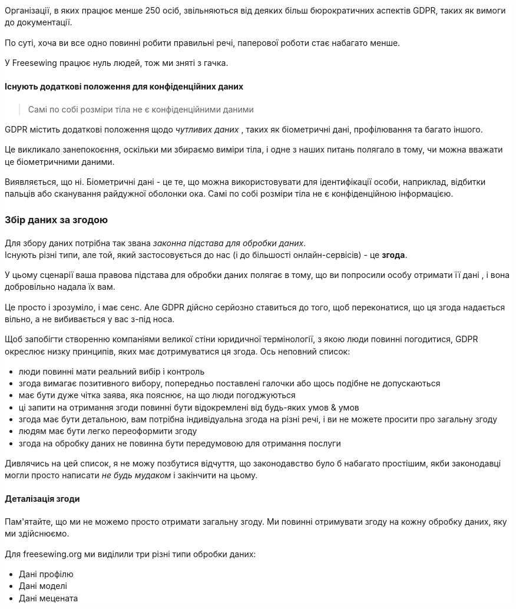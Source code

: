 Організації, в яких працює менше 250 осіб, звільняються від деяких більш бюрократичних аспектів GDPR, таких як вимоги до документації.

По суті, хоча ви все одно повинні робити правильні речі, паперової роботи стає набагато менше.

У Freesewing працює нуль людей, тож ми зняті з гачка.

#### Існують додаткові положення для конфіденційних даних

> Самі по собі розміри тіла не є конфіденційними даними

GDPR містить додаткові положення щодо *чутливих даних* , таких як біометричні дані, профілювання та багато іншого.

Це викликало занепокоєння, оскільки ми збираємо виміри тіла, і одне з наших питань полягало в тому, чи можна вважати це біометричними даними.

Виявляється, що ні. Біометричні дані - це те, що можна використовувати для ідентифікації особи, наприклад, відбитки пальців або сканування райдужної оболонки ока. Самі по собі розміри тіла не є конфіденційною інформацією.


### Збір даних за згодою

Для збору даних потрібна так звана *законна підстава для обробки даних*.  
Існують різні типи, але той, який застосовується до нас (і до більшості онлайн-сервісів) - це **згода**.

У цьому сценарії ваша правова підстава для обробки даних полягає в тому, що ви попросили особу отримати її дані , і вона добровільно надала їх вам.

Це просто і зрозуміло, і має сенс. Але GDPR дійсно серйозно ставиться до того, щоб переконатися, що ця згода надається вільно, а не вибивається у вас з-під носа.

Щоб запобігти створенню компаніями великої стіни юридичної термінології, з якою люди повинні погодитися, GDPR окреслює низку принципів, яких має дотримуватися ця згода. Ось неповний список:

 - люди повинні мати реальний вибір і контроль
 - згода вимагає позитивного вибору, попередньо поставлені галочки або щось подібне не допускаються
 - має бути дуже чітка заява, яка пояснює, на що люди погоджуються
 - ці запити на отримання згоди повинні бути відокремлені від будь-яких умов & умов
 - згода має бути детальною, вам потрібна індивідуальна згода на різні речі, і ви не можете просити про загальну згоду
 - людям має бути легко переоформити згоду
 - згода на обробку даних не повинна бути передумовою для отримання послуги

Дивлячись на цей список, я не можу позбутися відчуття, що законодавство було б набагато простішим, якби законодавці могли просто написати *не будь мудаком* і закінчити на цьому.

#### Деталізація згоди

Пам'ятайте, що ми не можемо просто отримати загальну згоду. Ми повинні отримувати згоду на кожну обробку даних, яку ми здійснюємо.

Для freesewing.org ми виділили три різні типи обробки даних:

 - Дані профілю
 - Дані моделі
 - Дані мецената
